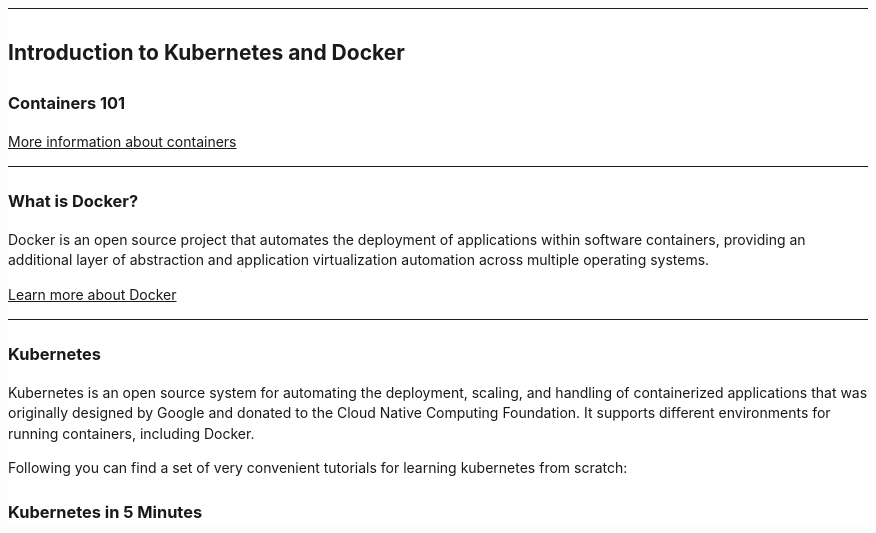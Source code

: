 * * *

<figure 
  class="video_container">
  <iframe 
  width="100%" height="315" src="https://www.youtube.com/embed/h970ZBgKINg" frameborder="0" allowfullscreen="true" loading="lazy">
  </iframe>
</figure>

## Introduction to Kubernetes and Docker

### **Containers 101**

<figure 
  class="video_container">
  <iframe 
  width="100%" height="315" src="https://www.youtube.com/embed/VqLcWftIaQI" frameborder="0" allowfullscreen="true" loading="lazy">
  </iframe>
</figure>

[More information about containers](https://www.youtube.com/channel/UCdkGV51Nu0unDNT58bHt9bg/search?query=containers)

* * *

### What is Docker?

Docker is an open source project that automates the deployment of applications within software containers, providing an additional layer of abstraction and application virtualization automation across multiple operating systems.

[Learn more about Docker](/docs/tutorials/docker)

<figure 
  class="video_container">
  <iframe
   width="100%" height="315" src="https://www.youtube.com/embed/PfTKwblbkpE" frameborder="0" allowfullscreen="true" loading="lazy">
  </iframe>
</figure>

* * *

### Kubernetes

Kubernetes is an open source system for automating the deployment, scaling, and handling of containerized applications that was originally designed by Google and donated to the Cloud Native Computing Foundation. It supports different environments for running containers, including Docker.

Following you can find a set of very convenient tutorials for learning kubernetes from scratch:

### Kubernetes in 5 Minutes
